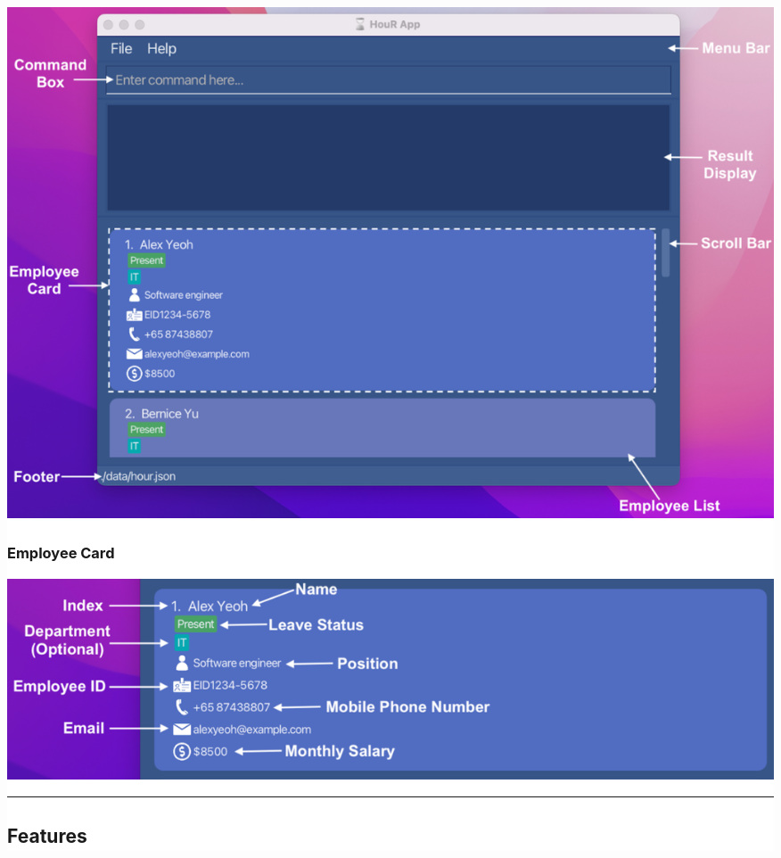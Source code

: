 ![Quick Orientation](images/ug-pics/quickOrientation.png)

### Employee Card

![Employee Card](images/ug-pics/employeeCard.png)

<div style="page-break-after: always;"></div>

--------------------------------------------------------------------------------------------------------------------

## Features
